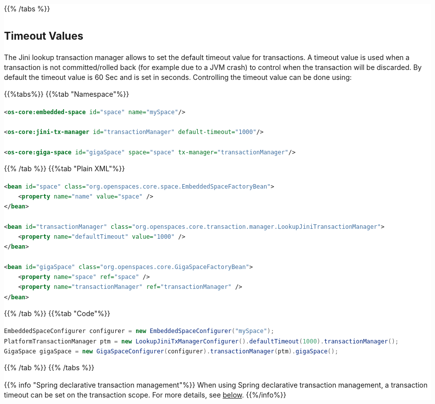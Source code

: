 {{% /tabs %}}

## Timeout Values

The Jini lookup transaction manager allows to set the default timeout value for transactions. A timeout value is used when a transaction is not committed/rolled back (for example due to a JVM crash) to control when the transaction will be discarded. By default the timeout value is 60 Sec and is set in seconds. Controlling the timeout value can be done using:

{{%tabs%}}
{{%tab "Namespace"%}}


```xml
<os-core:embedded-space id="space" name="mySpace"/>

<os-core:jini-tx-manager id="transactionManager" default-timeout="1000"/>

<os-core:giga-space id="gigaSpace" space="space" tx-manager="transactionManager"/>
```

{{% /tab %}}
{{%tab "Plain XML"%}}


```xml
<bean id="space" class="org.openspaces.core.space.EmbeddedSpaceFactoryBean">
    <property name="name" value="space" />
</bean>

<bean id="transactionManager" class="org.openspaces.core.transaction.manager.LookupJiniTransactionManager">
	<property name="defaultTimeout" value="1000" />
</bean>

<bean id="gigaSpace" class="org.openspaces.core.GigaSpaceFactoryBean">
    <property name="space" ref="space" />
	<property name="transactionManager" ref="transactionManager" />
</bean>
```

{{% /tab %}}
{{%tab "Code"%}}


```java
EmbeddedSpaceConfigurer configurer = new EmbeddedSpaceConfigurer("mySpace");
PlatformTransactionManager ptm = new LookupJiniTxManagerConfigurer().defaultTimeout(1000).transactionManager();
GigaSpace gigaSpace = new GigaSpaceConfigurer(configurer).transactionManager(ptm).gigaSpace();
```

{{% /tab %}}
{{% /tabs %}}

{{% info "Spring declarative transaction management"%}}
When using Spring declarative transaction management, a transaction timeout can be set on the transaction scope. For more details, see [below](#spring-transactiondefinition-mapping-to-gigaspaces-readmodifiers).
{{%/info%}}
